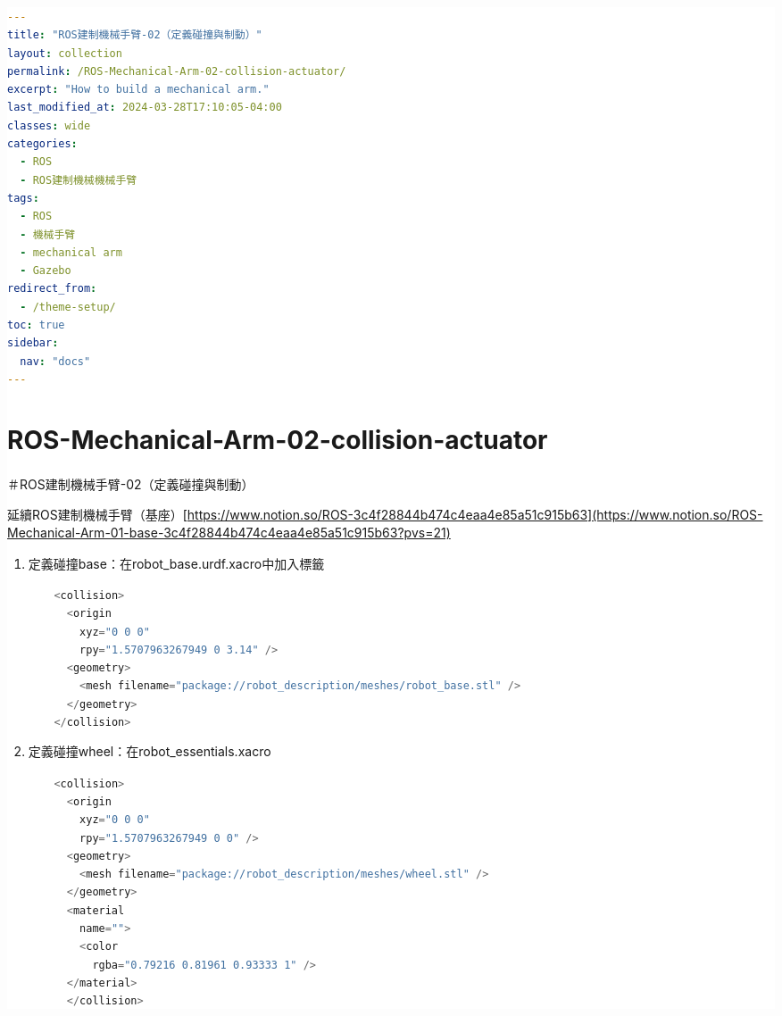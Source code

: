 ```yaml
---
title: "ROS建制機械手臂-02（定義碰撞與制動）"
layout: collection
permalink: /ROS-Mechanical-Arm-02-collision-actuator/
excerpt: "How to build a mechanical arm."
last_modified_at: 2024-03-28T17:10:05-04:00
classes: wide
categories:
  - ROS
  - ROS建制機械機械手臂
tags:
  - ROS
  - 機械手臂
  - mechanical arm
  - Gazebo
redirect_from:
  - /theme-setup/
toc: true
sidebar:
  nav: "docs"
---
```


# ROS-Mechanical-Arm-02-collision-actuator

＃ROS建制機械手臂-02（定義碰撞與制動）

延續ROS建制機械手臂（基座）[https://www.notion.so/ROS-3c4f28844b474c4eaa4e85a51c915b63](https://www.notion.so/ROS-Mechanical-Arm-01-base-3c4f28844b474c4eaa4e85a51c915b63?pvs=21)

1. 定義碰撞base：在robot_base.urdf.xacro中<link>加入<collision>標籤
    
    ```python
        <collision>
          <origin
            xyz="0 0 0"
            rpy="1.5707963267949 0 3.14" />
          <geometry>
            <mesh filename="package://robot_description/meshes/robot_base.stl" />
          </geometry>
        </collision>
    ```
    
2. 定義碰撞wheel：在robot_essentials.xacro
    
    ```python
        <collision>
          <origin
            xyz="0 0 0"
            rpy="1.5707963267949 0 0" />
          <geometry>
            <mesh filename="package://robot_description/meshes/wheel.stl" />
          </geometry>
          <material
            name="">
            <color
              rgba="0.79216 0.81961 0.93333 1" />
          </material>
          </collision>
    ```
    